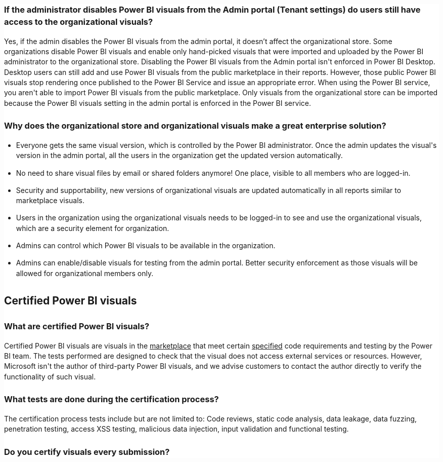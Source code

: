 ### If the administrator disables Power BI visuals from the Admin portal (Tenant settings) do users still have access to the organizational visuals?

Yes, if the admin disables the Power BI visuals from the admin portal, it doesn’t affect the organizational store. Some organizations disable Power BI visuals and enable only hand-picked visuals that were imported and uploaded by the Power BI administrator to the organizational store. Disabling the Power BI visuals from the Admin portal isn't enforced in Power BI Desktop. Desktop users can still add and use Power BI visuals from the public marketplace in their reports. However, those public Power BI visuals stop rendering once published to the Power BI Service and issue an appropriate error. When using the Power BI service,  you aren't able to import Power BI visuals from the public marketplace. Only visuals from the organizational store can be imported because the Power BI visuals setting in the admin portal is enforced in the Power BI service.

### Why does the organizational store and organizational visuals make a great enterprise solution?

* Everyone gets the same visual version, which is controlled by the Power BI administrator. Once the admin updates the visual's version in the admin portal, all the users in the organization get the updated version automatically.

* No need to share visual files by email or shared folders anymore! One place, visible to all members who are logged-in.

* Security and supportability, new versions of organizational visuals are updated automatically in all reports similar to marketplace visuals.

* Users in the organization using the organizational visuals needs to be logged-in to see and use the organizational visuals, which are a security element for organization.

* Admins can control which Power BI visuals to be available in the organization.

* Admins can enable/disable visuals for testing from the admin portal. Better security enforcement as those visuals will be allowed for organizational members only.

## Certified Power BI visuals

### What are certified Power BI visuals?

Certified Power BI visuals are visuals in the [marketplace](https://appsource.microsoft.com/marketplace/apps?page=1&product=power-bi-visuals) that meet certain [specified](power-bi-custom-visuals-certified.md) code requirements and testing by the Power BI team.  The tests performed are designed to check that the visual does not access external services or resources. However, Microsoft isn't the author of third-party Power BI visuals, and we advise customers to contact the author directly to verify the functionality of such visual.

### What tests are done during the certification process?

The certification process tests include but are not limited to: 
Code reviews, static code analysis, data leakage, data fuzzing, penetration testing, access XSS testing, malicious data injection, input validation and functional testing.
 
### Do you certify visuals every submission?
